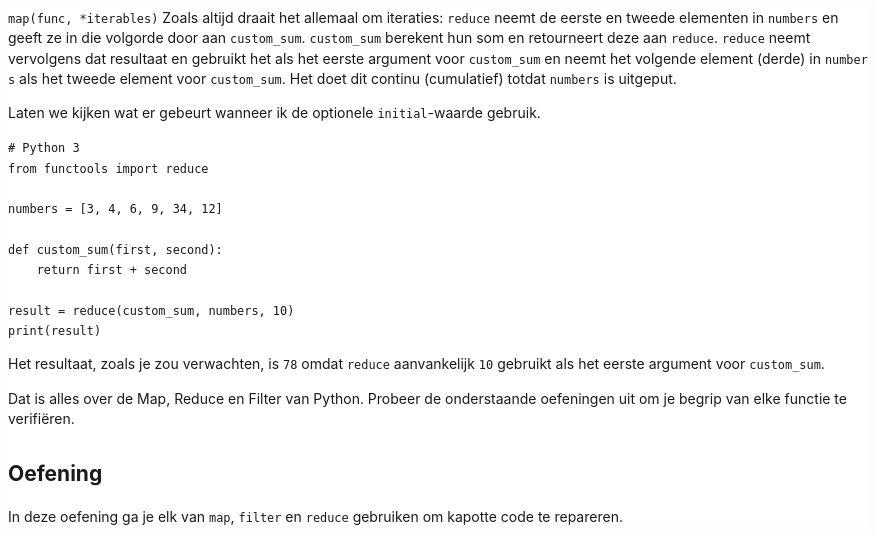 ```map(func, *iterables)```
Zoals altijd draait het allemaal om iteraties: ```reduce``` neemt de eerste en tweede elementen in ```numbers``` en geeft ze in die volgorde door aan ```custom_sum```. ```custom_sum``` berekent hun som en retourneert deze aan ```reduce```. ```reduce``` neemt vervolgens dat resultaat en gebruikt het als het eerste argument voor ```custom_sum``` en neemt het volgende element (derde) in ```numbers``` als het tweede element voor ```custom_sum```. Het doet dit continu (cumulatief) totdat ```numbers``` is uitgeput.

Laten we kijken wat er gebeurt wanneer ik de optionele ```initial```-waarde gebruik.

    # Python 3
    from functools import reduce

    numbers = [3, 4, 6, 9, 34, 12]

    def custom_sum(first, second):
        return first + second

    result = reduce(custom_sum, numbers, 10)
    print(result)


Het resultaat, zoals je zou verwachten, is ```78``` omdat ```reduce``` aanvankelijk ```10``` gebruikt als het eerste argument voor ```custom_sum```.

Dat is alles over de Map, Reduce en Filter van Python. Probeer de onderstaande oefeningen uit om je begrip van elke functie te verifiëren.

Oefening
--------
In deze oefening ga je elk van ```map```, ```filter``` en ```reduce``` gebruiken om kapotte code te repareren.